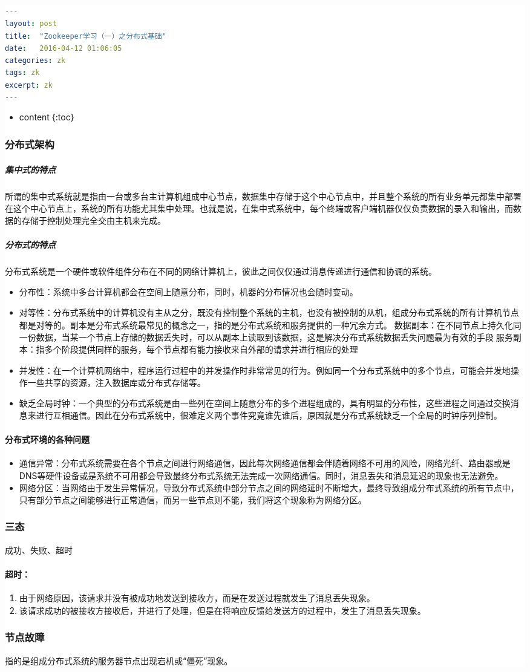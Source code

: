 ```yaml
---
layout: post
title:  "Zookeeper学习（一）之分布式基础"
date:   2016-04-12 01:06:05
categories: zk
tags: zk
excerpt: zk
---
```



* content
{:toc}

### 分布式架构

##### 集中式的特点

所谓的集中式系统就是指由一台或多台主计算机组成中心节点，数据集中存储于这个中心节点中，并且整个系统的所有业务单元都集中部署在这个中心节点上，系统的所有功能尤其集中处理。也就是说，在集中式系统中，每个终端或客户端机器仅仅负责数据的录入和输出，而数据的存储于控制处理完全交由主机来完成。

##### 分布式的特点

分布式系统是一个硬件或软件组件分布在不同的网络计算机上，彼此之间仅仅通过消息传递进行通信和协调的系统。

- 分布性：系统中多台计算机都会在空间上随意分布，同时，机器的分布情况也会随时变动。
- 对等性：分布式系统中的计算机没有主从之分，既没有控制整个系统的主机，也没有被控制的从机，组成分布式系统的所有计算机节点都是对等的。副本是分布式系统最常见的概念之一，指的是分布式系统和服务提供的一种冗余方式。
数据副本：在不同节点上持久化同一份数据，当某一个节点上存储的数据丢失时，可以从副本上读取到该数据，这是解决分布式系统数据丢失问题最为有效的手段
服务副本：指多个阶段提供同样的服务，每个节点都有能力接收来自外部的请求并进行相应的处理
- 并发性：在一个计算机网络中，程序运行过程中的并发操作时非常常见的行为。例如同一个分布式系统中的多个节点，可能会并发地操作一些共享的资源，注入数据库或分布式存储等。

- 缺乏全局时钟：一个典型的分布式系统是由一些列在空间上随意分布的多个进程组成的，具有明显的分布性，这些进程之间通过交换消息来进行互相通信。因此在分布式系统中，很难定义两个事件究竟谁先谁后，原因就是分布式系统缺乏一个全局的时钟序列控制。

#### 分布式环境的各种问题

- 通信异常：分布式系统需要在各个节点之间进行网络通信，因此每次网络通信都会伴随着网络不可用的风险，网络光纤、路由器或是DNS等硬件设备或是系统不可用都会导致最终分布式系统无法完成一次网络通信。同时，消息丢失和消息延迟的现象也无法避免。
- 网络分区：当网络由于发生异常情况，导致分布式系统中部分节点之间的网络延时不断增大，最终导致组成分布式系统的所有节点中，只有部分节点之间能够进行正常通信，而另一些节点则不能，我们将这个现象称为网络分区。

### 三态

成功、失败、超时

#### 超时：

1. 由于网络原因，该请求并没有被成功地发送到接收方，而是在发送过程就发生了消息丢失现象。
2. 该请求成功的被接收方接收后，并进行了处理，但是在将响应反馈给发送方的过程中，发生了消息丢失现象。


### 节点故障

指的是组成分布式系统的服务器节点出现宕机或“僵死”现象。
